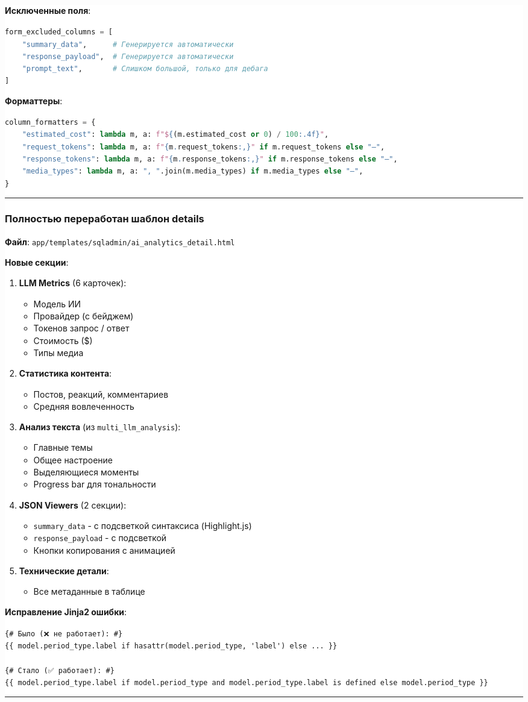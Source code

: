**Исключенные поля**:
```python
form_excluded_columns = [
    "summary_data",      # Генерируется автоматически
    "response_payload",  # Генерируется автоматически
    "prompt_text",       # Слишком большой, только для дебага
]
```

**Форматтеры**:
```python
column_formatters = {
    "estimated_cost": lambda m, a: f"${(m.estimated_cost or 0) / 100:.4f}",
    "request_tokens": lambda m, a: f"{m.request_tokens:,}" if m.request_tokens else "—",
    "response_tokens": lambda m, a: f"{m.response_tokens:,}" if m.response_tokens else "—",
    "media_types": lambda m, a: ", ".join(m.media_types) if m.media_types else "—",
}
```

---

### Полностью переработан шаблон details

**Файл**: `app/templates/sqladmin/ai_analytics_detail.html`

**Новые секции**:

1. **LLM Metrics** (6 карточек):
   - Модель ИИ
   - Провайдер (с бейджем)
   - Токенов запрос / ответ
   - Стоимость ($)
   - Типы медиа

2. **Статистика контента**:
   - Постов, реакций, комментариев
   - Средняя вовлеченность

3. **Анализ текста** (из `multi_llm_analysis`):
   - Главные темы
   - Общее настроение
   - Выделяющиеся моменты
   - Progress bar для тональности

4. **JSON Viewers** (2 секции):
   - `summary_data` - с подсветкой синтаксиса (Highlight.js)
   - `response_payload` - с подсветкой
   - Кнопки копирования с анимацией

5. **Технические детали**:
   - Все метаданные в таблице

**Исправление Jinja2 ошибки**:
```jinja2
{# Было (❌ не работает): #}
{{ model.period_type.label if hasattr(model.period_type, 'label') else ... }}

{# Стало (✅ работает): #}
{{ model.period_type.label if model.period_type and model.period_type.label is defined else model.period_type }}
```

---